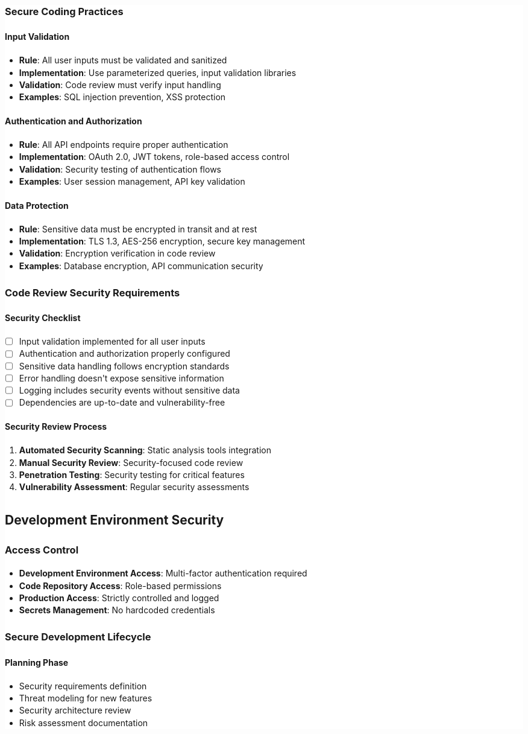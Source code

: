 ### Secure Coding Practices

#### Input Validation
- **Rule**: All user inputs must be validated and sanitized
- **Implementation**: Use parameterized queries, input validation libraries
- **Validation**: Code review must verify input handling
- **Examples**: SQL injection prevention, XSS protection

#### Authentication and Authorization
- **Rule**: All API endpoints require proper authentication
- **Implementation**: OAuth 2.0, JWT tokens, role-based access control
- **Validation**: Security testing of authentication flows
- **Examples**: User session management, API key validation

#### Data Protection
- **Rule**: Sensitive data must be encrypted in transit and at rest
- **Implementation**: TLS 1.3, AES-256 encryption, secure key management
- **Validation**: Encryption verification in code review
- **Examples**: Database encryption, API communication security

### Code Review Security Requirements

#### Security Checklist
- [ ] Input validation implemented for all user inputs
- [ ] Authentication and authorization properly configured
- [ ] Sensitive data handling follows encryption standards
- [ ] Error handling doesn't expose sensitive information
- [ ] Logging includes security events without sensitive data
- [ ] Dependencies are up-to-date and vulnerability-free

#### Security Review Process
1. **Automated Security Scanning**: Static analysis tools integration
2. **Manual Security Review**: Security-focused code review
3. **Penetration Testing**: Security testing for critical features
4. **Vulnerability Assessment**: Regular security assessments

## Development Environment Security

### Access Control
- **Development Environment Access**: Multi-factor authentication required
- **Code Repository Access**: Role-based permissions
- **Production Access**: Strictly controlled and logged
- **Secrets Management**: No hardcoded credentials

### Secure Development Lifecycle

#### Planning Phase
- Security requirements definition
- Threat modeling for new features
- Security architecture review
- Risk assessment documentation
